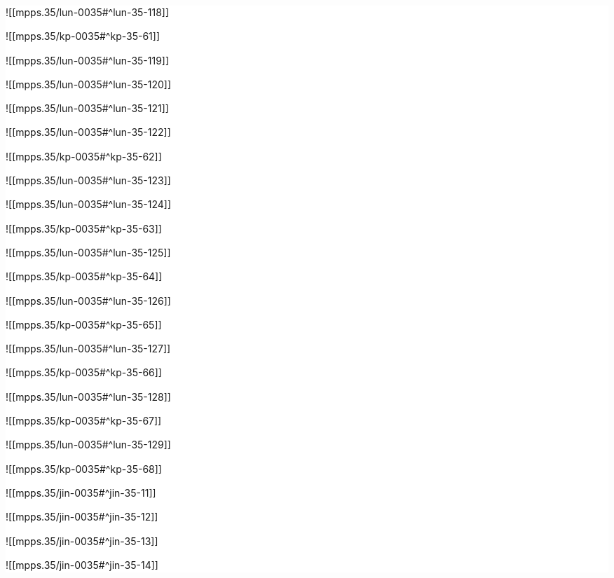 ![[mpps.35/lun-0035#^lun-35-118]]

![[mpps.35/kp-0035#^kp-35-61]]

![[mpps.35/lun-0035#^lun-35-119]]

![[mpps.35/lun-0035#^lun-35-120]]

![[mpps.35/lun-0035#^lun-35-121]]

![[mpps.35/lun-0035#^lun-35-122]]

![[mpps.35/kp-0035#^kp-35-62]]

![[mpps.35/lun-0035#^lun-35-123]]

![[mpps.35/lun-0035#^lun-35-124]]

![[mpps.35/kp-0035#^kp-35-63]]

![[mpps.35/lun-0035#^lun-35-125]]

![[mpps.35/kp-0035#^kp-35-64]]

![[mpps.35/lun-0035#^lun-35-126]]

![[mpps.35/kp-0035#^kp-35-65]]

![[mpps.35/lun-0035#^lun-35-127]]

![[mpps.35/kp-0035#^kp-35-66]]

![[mpps.35/lun-0035#^lun-35-128]]

![[mpps.35/kp-0035#^kp-35-67]]

![[mpps.35/lun-0035#^lun-35-129]]

![[mpps.35/kp-0035#^kp-35-68]]

![[mpps.35/jin-0035#^jin-35-11]]

![[mpps.35/jin-0035#^jin-35-12]]

![[mpps.35/jin-0035#^jin-35-13]]

![[mpps.35/jin-0035#^jin-35-14]]
